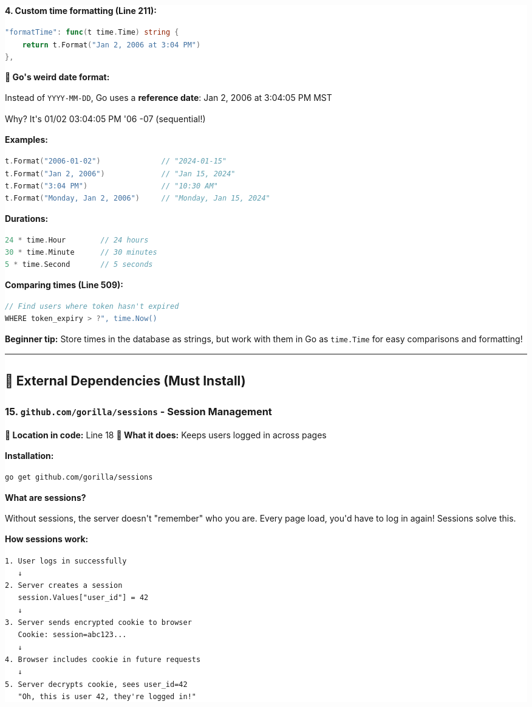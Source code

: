 **4. Custom time formatting (Line 211):**
```go
"formatTime": func(t time.Time) string {
	return t.Format("Jan 2, 2006 at 3:04 PM")
},
```

**🤔 Go's weird date format:**

Instead of `YYYY-MM-DD`, Go uses a **reference date**: Jan 2, 2006 at 3:04:05 PM MST

Why? It's 01/02 03:04:05 PM '06 -07 (sequential!)

**Examples:**
```go
t.Format("2006-01-02")              // "2024-01-15"
t.Format("Jan 2, 2006")             // "Jan 15, 2024"
t.Format("3:04 PM")                 // "10:30 AM"
t.Format("Monday, Jan 2, 2006")     // "Monday, Jan 15, 2024"
```

**Durations:**
```go
24 * time.Hour        // 24 hours
30 * time.Minute      // 30 minutes
5 * time.Second       // 5 seconds
```

**Comparing times (Line 509):**
```go
// Find users where token hasn't expired
WHERE token_expiry > ?", time.Now()
```

**Beginner tip:** Store times in the database as strings, but work with them in Go as `time.Time` for easy comparisons and formatting!

---

## 🔧 External Dependencies (Must Install)

### 15. `github.com/gorilla/sessions` - Session Management

**📍 Location in code:** Line 18
**🎯 What it does:** Keeps users logged in across pages

**Installation:**
```bash
go get github.com/gorilla/sessions
```

**What are sessions?**

Without sessions, the server doesn't "remember" who you are. Every page load, you'd have to log in again! Sessions solve this.

**How sessions work:**
```
1. User logs in successfully
   ↓
2. Server creates a session
   session.Values["user_id"] = 42
   ↓
3. Server sends encrypted cookie to browser
   Cookie: session=abc123...
   ↓
4. Browser includes cookie in future requests
   ↓
5. Server decrypts cookie, sees user_id=42
   "Oh, this is user 42, they're logged in!"
```